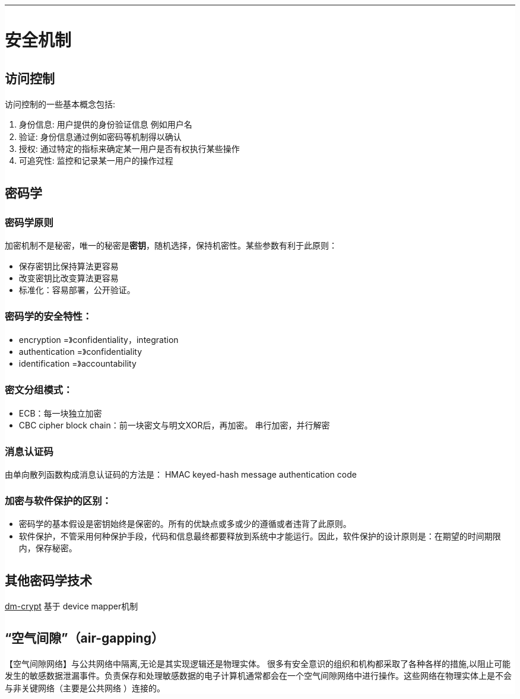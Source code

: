 
---------------
# 安全机制

## 访问控制

访问控制的一些基本概念包括:

1. 身份信息: 用户提供的身份验证信息 例如用户名
2. 验证: 身份信息通过例如密码等机制得以确认
3. 授权: 通过特定的指标来确定某一用户是否有权执行某些操作
3. 可追究性: 监控和记录某一用户的操作过程

## 密码学


### 密码学原则
加密机制不是秘密，唯一的秘密是**密钥**，随机选择，保持机密性。某些参数有利于此原则：

* 保存密钥比保持算法更容易
* 改变密钥比改变算法更容易
* 标准化：容易部署，公开验证。

### 密码学的安全特性：

* encryption =》confidentiality，integration
* authentication =》confidentiality
* identification =》accountability

### 密文分组模式：

* ECB：每一块独立加密
* CBC cipher block chain：前一块密文与明文XOR后，再加密。	串行加密，并行解密

### 消息认证码
由单向散列函数构成消息认证码的方法是： HMAC keyed-hash message authentication code

### 加密与软件保护的区别：

* 密码学的基本假设是密钥始终是保密的。所有的优缺点或多或少的遵循或者违背了此原则。
* 软件保护，不管采用何种保护手段，代码和信息最终都要释放到系统中才能运行。因此，软件保护的设计原则是：在期望的时间期限内，保存秘密。

## 其他密码学技术
[dm-crypt]() 基于 device mapper机制

## “空气间隙”（air-gapping）
【空气间隙网络】与公共网络中隔离,无论是其实现逻辑还是物理实体。
很多有安全意识的组织和机构都采取了各种各样的措施,以阻止可能发生的敏感数据泄漏事件。负责保存和处理敏感数据的电子计算机通常都会在一个空气间隙网络中进行操作。这些网络在物理实体上是不会与非关键网络（主要是公共网络 ）连接的。
